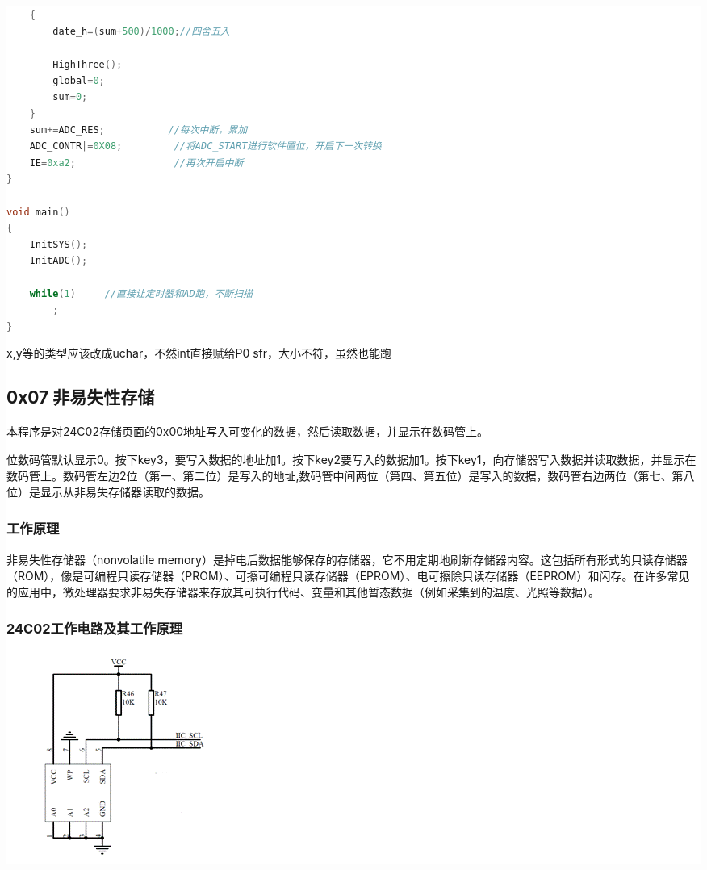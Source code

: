 ```c
	{
		date_h=(sum+500)/1000;//四舍五入

		HighThree();
		global=0;
		sum=0;
	}
	sum+=ADC_RES;           //每次中断，累加
	ADC_CONTR|=0X08;		 //将ADC_START进行软件置位，开启下一次转换
	IE=0xa2;				 //再次开启中断
}

void main()
{
	InitSYS();
	InitADC();

	while(1)     //直接让定时器和AD跑，不断扫描
		;
}
```

x,y等的类型应该改成uchar，不然int直接赋给P0 sfr，大小不符，虽然也能跑



## 0x07 非易失性存储

本程序是对24C02存储页面的0x00地址写入可变化的数据，然后读取数据，并显示在数码管上。

位数码管默认显示0。按下key3，要写入数据的地址加1。按下key2要写入的数据加1。按下key1，向存储器写入数据并读取数据，并显示在数码管上。数码管左边2位（第一、第二位）是写入的地址,数码管中间两位（第四、第五位）是写入的数据，数码管右边两位（第七、第八位）是显示从非易失存储器读取的数据。

### 工作原理

非易失性存储器（nonvolatile memory）是掉电后数据能够保存的存储器，它不用定期地刷新存储器内容。这包括所有形式的只读存储器（ROM），像是可编程只读存储器（PROM）、可擦可编程只读存储器（EPROM）、电可擦除只读存储器（EEPROM）和闪存。在许多常见的应用中，微处理器要求非易失存储器来存放其可执行代码、变量和其他暂态数据（例如采集到的温度、光照等数据）。

### 24C02工作电路及其工作原理

![img](%E6%A1%88%E4%BE%8B%E6%BA%90%E7%A0%81%E8%A7%A3%E6%9E%90.assets/8c957ec05ab4335aa5a5f24afc2187a0.gif)
